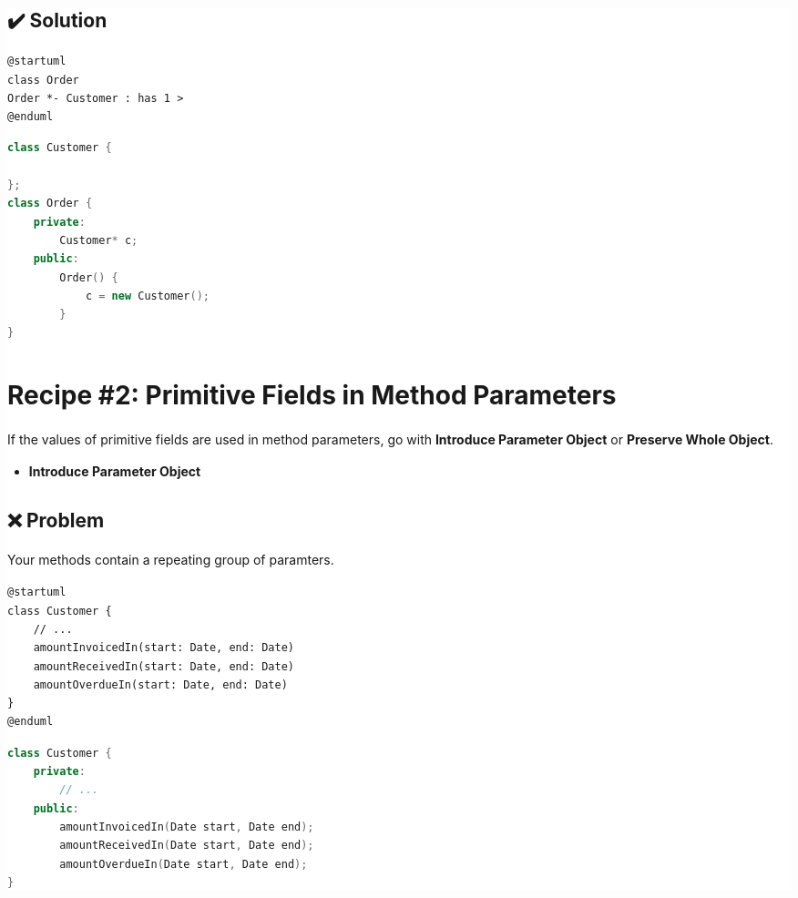 ## :heavy_check_mark: Solution


```plantuml
@startuml
class Order
Order *- Customer : has 1 >
@enduml
```


```c++
class Customer {

};
class Order {
    private:
        Customer* c;
    public:
        Order() {
            c = new Customer();
        }
}
```


# Recipe #2: Primitive Fields in Method Parameters
If the values of primitive fields are used in method parameters, go with **Introduce Parameter Object** or **Preserve Whole Object**.

* **Introduce Parameter Object**

## :x: Problem
Your methods contain a repeating group of paramters.

```plantuml
@startuml
class Customer {
    // ...
    amountInvoicedIn(start: Date, end: Date)
    amountReceivedIn(start: Date, end: Date)
    amountOverdueIn(start: Date, end: Date)
}
@enduml
```
```c++
class Customer {
    private:
        // ...
    public:
        amountInvoicedIn(Date start, Date end);
        amountReceivedIn(Date start, Date end);
        amountOverdueIn(Date start, Date end);
}
```
